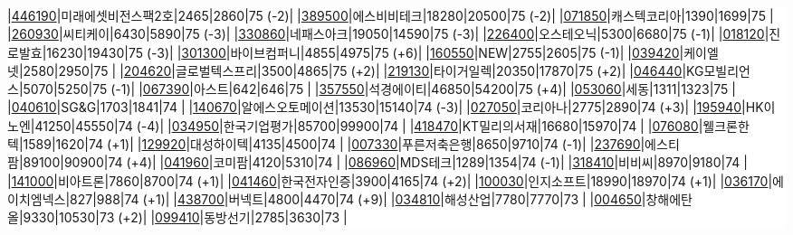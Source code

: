 |[446190](https://finance.daum.net/quotes/A446190)|미래에셋비전스팩2호|2465|2860|75 (-2)|
|[389500](https://finance.daum.net/quotes/A389500)|에스비비테크|18280|20500|75 (-2)|
|[071850](https://finance.daum.net/quotes/A071850)|캐스텍코리아|1390|1699|75 |
|[260930](https://finance.daum.net/quotes/A260930)|씨티케이|6430|5890|75 (-3)|
|[330860](https://finance.daum.net/quotes/A330860)|네패스아크|19050|14590|75 (-3)|
|[226400](https://finance.daum.net/quotes/A226400)|오스테오닉|5300|6680|75 (-1)|
|[018120](https://finance.daum.net/quotes/A018120)|진로발효|16230|19430|75 (-3)|
|[301300](https://finance.daum.net/quotes/A301300)|바이브컴퍼니|4855|4975|75 (+6)|
|[160550](https://finance.daum.net/quotes/A160550)|NEW|2755|2605|75 (-1)|
|[039420](https://finance.daum.net/quotes/A039420)|케이엘넷|2580|2950|75 |
|[204620](https://finance.daum.net/quotes/A204620)|글로벌텍스프리|3500|4865|75 (+2)|
|[219130](https://finance.daum.net/quotes/A219130)|타이거일렉|20350|17870|75 (+2)|
|[046440](https://finance.daum.net/quotes/A046440)|KG모빌리언스|5070|5250|75 (-1)|
|[067390](https://finance.daum.net/quotes/A067390)|아스트|642|646|75 |
|[357550](https://finance.daum.net/quotes/A357550)|석경에이티|46850|54200|75 (+4)|
|[053060](https://finance.daum.net/quotes/A053060)|세동|1311|1323|75 |
|[040610](https://finance.daum.net/quotes/A040610)|SG&G|1703|1841|74 |
|[140670](https://finance.daum.net/quotes/A140670)|알에스오토메이션|13530|15140|74 (-3)|
|[027050](https://finance.daum.net/quotes/A027050)|코리아나|2775|2890|74 (+3)|
|[195940](https://finance.daum.net/quotes/A195940)|HK이노엔|41250|45550|74 (-4)|
|[034950](https://finance.daum.net/quotes/A034950)|한국기업평가|85700|99900|74 |
|[418470](https://finance.daum.net/quotes/A418470)|KT밀리의서재|16680|15970|74 |
|[076080](https://finance.daum.net/quotes/A076080)|웰크론한텍|1589|1620|74 (+1)|
|[129920](https://finance.daum.net/quotes/A129920)|대성하이텍|4135|4500|74 |
|[007330](https://finance.daum.net/quotes/A007330)|푸른저축은행|8650|9710|74 (-1)|
|[237690](https://finance.daum.net/quotes/A237690)|에스티팜|89100|90900|74 (+4)|
|[041960](https://finance.daum.net/quotes/A041960)|코미팜|4120|5310|74 |
|[086960](https://finance.daum.net/quotes/A086960)|MDS테크|1289|1354|74 (-1)|
|[318410](https://finance.daum.net/quotes/A318410)|비비씨|8970|9180|74 |
|[141000](https://finance.daum.net/quotes/A141000)|비아트론|7860|8700|74 (+1)|
|[041460](https://finance.daum.net/quotes/A041460)|한국전자인증|3900|4165|74 (+2)|
|[100030](https://finance.daum.net/quotes/A100030)|인지소프트|18990|18970|74 (+1)|
|[036170](https://finance.daum.net/quotes/A036170)|에이치엠넥스|827|988|74 (+1)|
|[438700](https://finance.daum.net/quotes/A438700)|버넥트|4800|4470|74 (+9)|
|[034810](https://finance.daum.net/quotes/A034810)|해성산업|7780|7770|73 |
|[004650](https://finance.daum.net/quotes/A004650)|창해에탄올|9330|10530|73 (+2)|
|[099410](https://finance.daum.net/quotes/A099410)|동방선기|2785|3630|73 |